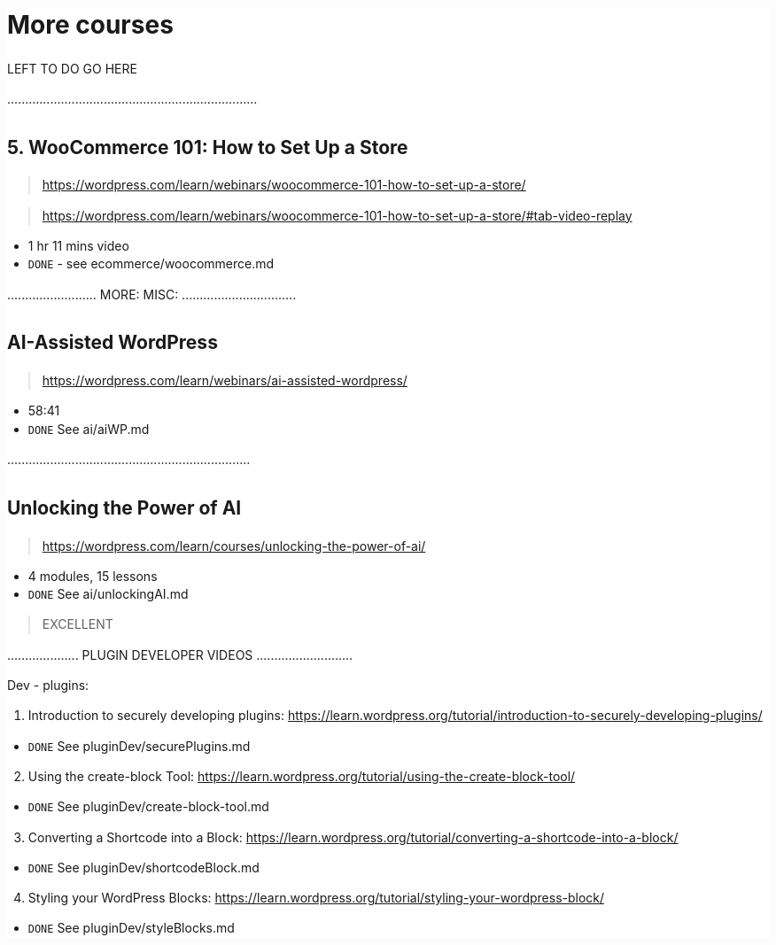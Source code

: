 # More courses

LEFT TO DO GO HERE

......................................................................

## 5. **WooCommerce 101: How to Set Up a Store**

> https://wordpress.com/learn/webinars/woocommerce-101-how-to-set-up-a-store/

> https://wordpress.com/learn/webinars/woocommerce-101-how-to-set-up-a-store/#tab-video-replay

- 1 hr 11 mins video
- `DONE` - see ecommerce/woocommerce.md

......................... MORE: MISC: ................................

## AI-Assisted WordPress

> https://wordpress.com/learn/webinars/ai-assisted-wordpress/

- 58:41
- `DONE` See ai/aiWP.md

....................................................................

## Unlocking the Power of AI

> https://wordpress.com/learn/courses/unlocking-the-power-of-ai/

- 4 modules, 15 lessons
- `DONE` See ai/unlockingAI.md

> EXCELLENT

.................... PLUGIN DEVELOPER VIDEOS ...........................

Dev - plugins:

1. Introduction to securely developing plugins: https://learn.wordpress.org/tutorial/introduction-to-securely-developing-plugins/

- `DONE` See pluginDev/securePlugins.md

2. Using the create-block Tool: https://learn.wordpress.org/tutorial/using-the-create-block-tool/

- `DONE` See pluginDev/create-block-tool.md

3. Converting a Shortcode into a Block: https://learn.wordpress.org/tutorial/converting-a-shortcode-into-a-block/

- `DONE` See pluginDev/shortcodeBlock.md

4. Styling your WordPress Blocks: https://learn.wordpress.org/tutorial/styling-your-wordpress-block/

- `DONE` See pluginDev/styleBlocks.md
